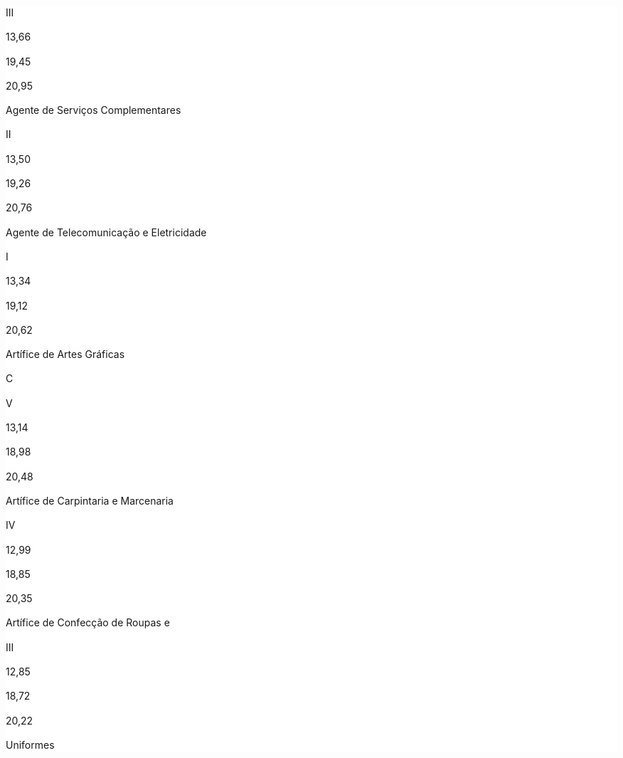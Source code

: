 III

13,66

19,45

20,95


Agente de Serviços Complementares

II

13,50

19,26

20,76


Agente de Telecomunicação e Eletricidade

I

13,34

19,12

20,62


Artífice de Artes Gráficas

C

V

13,14

18,98

20,48


Artífice de Carpintaria e Marcenaria

IV

12,99

18,85

20,35


Artífice de Confecção de Roupas e

III

12,85

18,72

20,22


Uniformes
